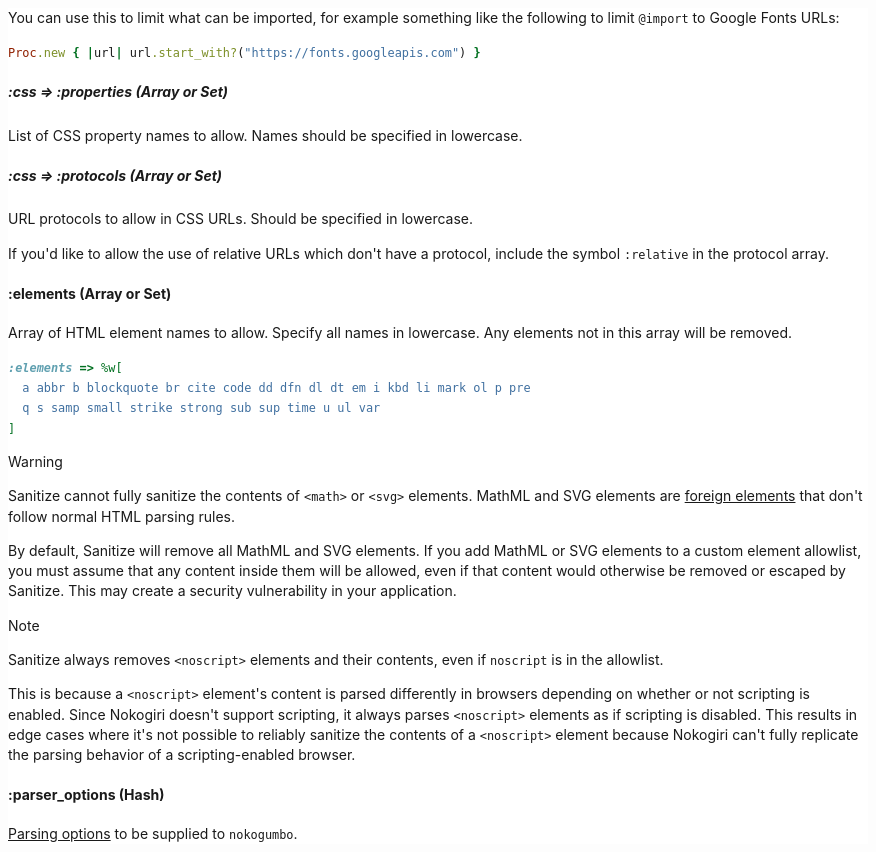 You can use this to limit what can be imported, for example something like the following to limit `@import` to Google Fonts URLs:

```ruby
Proc.new { |url| url.start_with?("https://fonts.googleapis.com") }
```

##### :css => :properties (Array or Set)

List of CSS property names to allow. Names should be specified in lowercase.

##### :css => :protocols (Array or Set)

URL protocols to allow in CSS URLs. Should be specified in lowercase.

If you'd like to allow the use of relative URLs which don't have a protocol, include the symbol `:relative` in the protocol array.

#### :elements (Array or Set)

Array of HTML element names to allow. Specify all names in lowercase. Any elements not in this array will be removed.

```ruby
:elements => %w[
  a abbr b blockquote br cite code dd dfn dl dt em i kbd li mark ol p pre
  q s samp small strike strong sub sup time u ul var
]
```

> [!WARNING]
>
> Sanitize cannot fully sanitize the contents of `<math>` or `<svg>` elements. MathML and SVG elements are [foreign elements](https://html.spec.whatwg.org/multipage/syntax.html#foreign-elements) that don't follow normal HTML parsing rules.
>
> By default, Sanitize will remove all MathML and SVG elements. If you add MathML or SVG elements to a custom element allowlist, you must assume that any content inside them will be allowed, even if that content would otherwise be removed or escaped by Sanitize. This may create a security vulnerability in your application.

> [!NOTE]
>
> Sanitize always removes `<noscript>` elements and their contents, even if `noscript` is in the allowlist.
>
> This is because a `<noscript>` element's content is parsed differently in browsers depending on whether or not scripting is enabled. Since Nokogiri doesn't support scripting, it always parses `<noscript>` elements as if scripting is disabled. This results in edge cases where it's not possible to reliably sanitize the contents of a `<noscript>` element because Nokogiri can't fully replicate the parsing behavior of a scripting-enabled browser.

#### :parser_options (Hash)

[Parsing options](https://github.com/rubys/nokogumbo/tree/master#parsing-options) to be supplied to `nokogumbo`.
